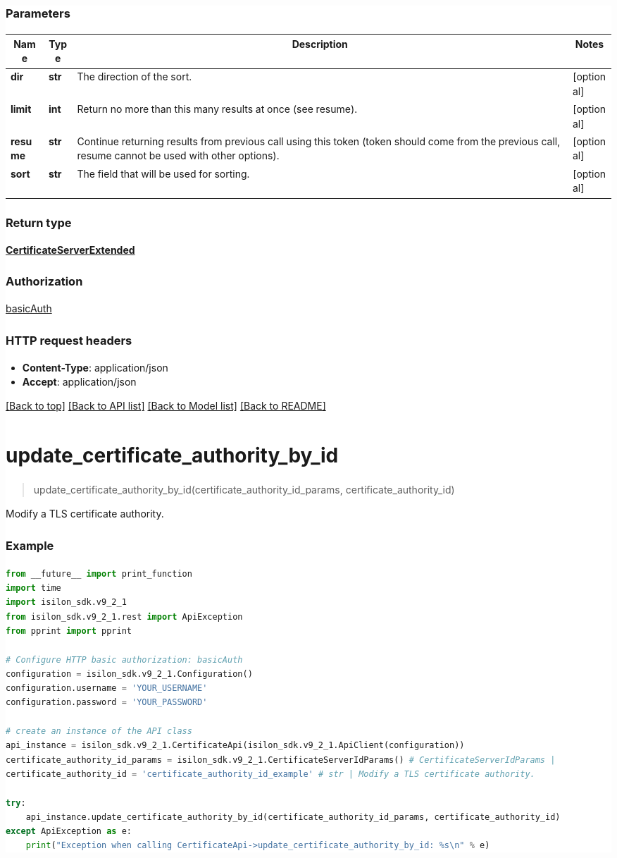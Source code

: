 ### Parameters

Name | Type | Description  | Notes
------------- | ------------- | ------------- | -------------
 **dir** | **str**| The direction of the sort. | [optional] 
 **limit** | **int**| Return no more than this many results at once (see resume). | [optional] 
 **resume** | **str**| Continue returning results from previous call using this token (token should come from the previous call, resume cannot be used with other options). | [optional] 
 **sort** | **str**| The field that will be used for sorting. | [optional] 

### Return type

[**CertificateServerExtended**](CertificateServerExtended.md)

### Authorization

[basicAuth](../README.md#basicAuth)

### HTTP request headers

 - **Content-Type**: application/json
 - **Accept**: application/json

[[Back to top]](#) [[Back to API list]](../README.md#documentation-for-api-endpoints) [[Back to Model list]](../README.md#documentation-for-models) [[Back to README]](../README.md)

# **update_certificate_authority_by_id**
> update_certificate_authority_by_id(certificate_authority_id_params, certificate_authority_id)



Modify a TLS certificate authority.

### Example
```python
from __future__ import print_function
import time
import isilon_sdk.v9_2_1
from isilon_sdk.v9_2_1.rest import ApiException
from pprint import pprint

# Configure HTTP basic authorization: basicAuth
configuration = isilon_sdk.v9_2_1.Configuration()
configuration.username = 'YOUR_USERNAME'
configuration.password = 'YOUR_PASSWORD'

# create an instance of the API class
api_instance = isilon_sdk.v9_2_1.CertificateApi(isilon_sdk.v9_2_1.ApiClient(configuration))
certificate_authority_id_params = isilon_sdk.v9_2_1.CertificateServerIdParams() # CertificateServerIdParams | 
certificate_authority_id = 'certificate_authority_id_example' # str | Modify a TLS certificate authority.

try:
    api_instance.update_certificate_authority_by_id(certificate_authority_id_params, certificate_authority_id)
except ApiException as e:
    print("Exception when calling CertificateApi->update_certificate_authority_by_id: %s\n" % e)
```
